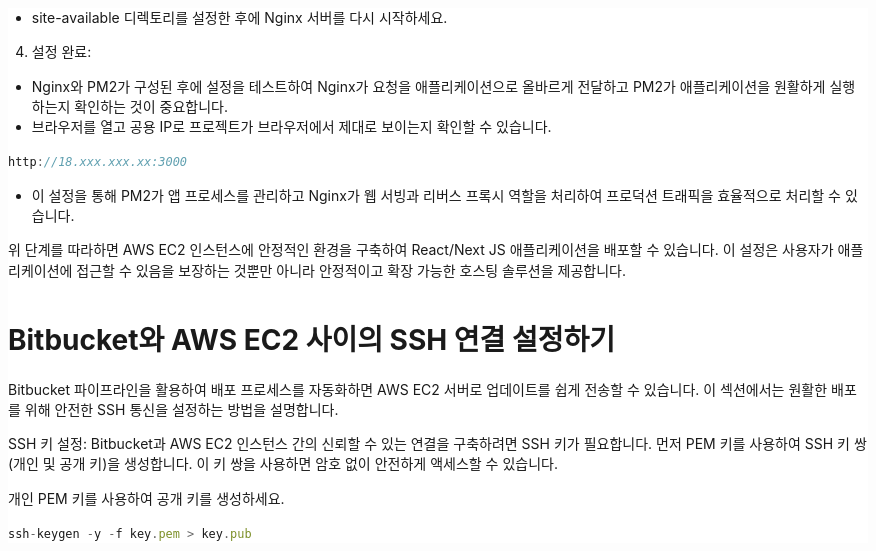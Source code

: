 - site-available 디렉토리를 설정한 후에 Nginx 서버를 다시 시작하세요.

4. 설정 완료:

- Nginx와 PM2가 구성된 후에 설정을 테스트하여 Nginx가 요청을 애플리케이션으로 올바르게 전달하고 PM2가 애플리케이션을 원활하게 실행하는지 확인하는 것이 중요합니다.
- 브라우저를 열고 공용 IP로 프로젝트가 브라우저에서 제대로 보이는지 확인할 수 있습니다.



<ins class="adsbygoogle"
     style="display:block"
     data-ad-client="ca-pub-4877378276818686"
     data-ad-slot="1898504329"
     data-ad-format="auto"
     data-full-width-responsive="true"></ins>

<script>
     (adsbygoogle = window.adsbygoogle || []).push({});
</script>

```js
http://18.xxx.xxx.xx:3000
```

- 이 설정을 통해 PM2가 앱 프로세스를 관리하고 Nginx가 웹 서빙과 리버스 프록시 역할을 처리하여 프로덕션 트래픽을 효율적으로 처리할 수 있습니다.

위 단계를 따라하면 AWS EC2 인스턴스에 안정적인 환경을 구축하여 React/Next JS 애플리케이션을 배포할 수 있습니다. 이 설정은 사용자가 애플리케이션에 접근할 수 있음을 보장하는 것뿐만 아니라 안정적이고 확장 가능한 호스팅 솔루션을 제공합니다.

# Bitbucket와 AWS EC2 사이의 SSH 연결 설정하기



<ins class="adsbygoogle"
     style="display:block"
     data-ad-client="ca-pub-4877378276818686"
     data-ad-slot="1898504329"
     data-ad-format="auto"
     data-full-width-responsive="true"></ins>

<script>
     (adsbygoogle = window.adsbygoogle || []).push({});
</script>

Bitbucket 파이프라인을 활용하여 배포 프로세스를 자동화하면 AWS EC2 서버로 업데이트를 쉽게 전송할 수 있습니다. 이 섹션에서는 원활한 배포를 위해 안전한 SSH 통신을 설정하는 방법을 설명합니다.

SSH 키 설정:
Bitbucket과 AWS EC2 인스턴스 간의 신뢰할 수 있는 연결을 구축하려면 SSH 키가 필요합니다. 먼저 PEM 키를 사용하여 SSH 키 쌍(개인 및 공개 키)을 생성합니다. 이 키 쌍을 사용하면 암호 없이 안전하게 액세스할 수 있습니다.

개인 PEM 키를 사용하여 공개 키를 생성하세요.

```js
ssh-keygen -y -f key.pem > key.pub
```



<ins class="adsbygoogle"
     style="display:block"
     data-ad-client="ca-pub-4877378276818686"
     data-ad-slot="1898504329"
     data-ad-format="auto"
     data-full-width-responsive="true"></ins>

